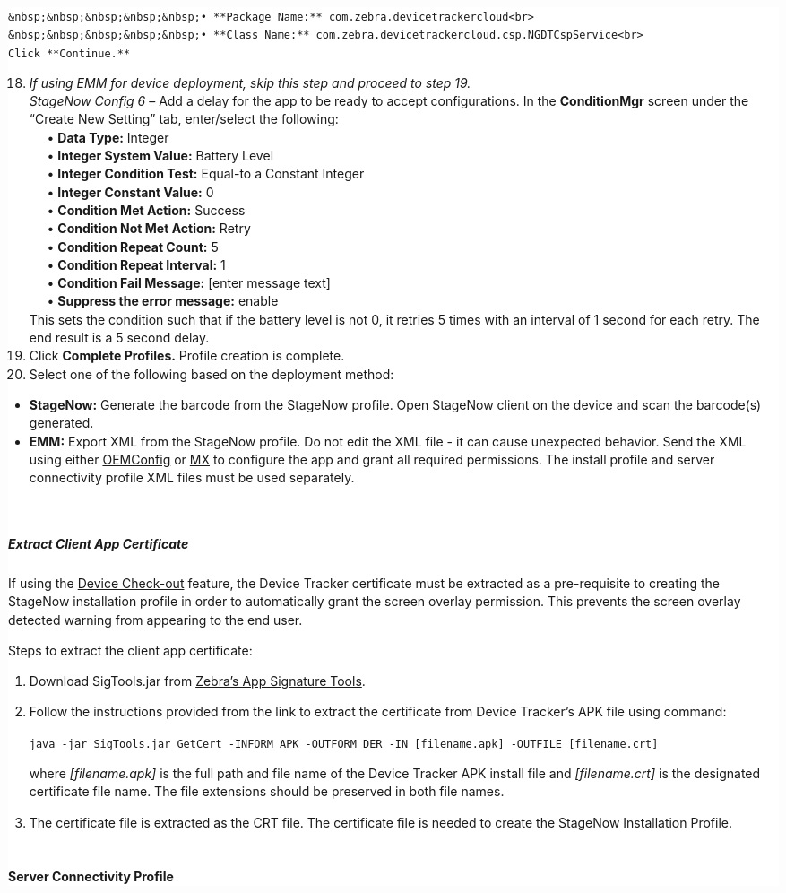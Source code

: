     &nbsp;&nbsp;&nbsp;&nbsp;&nbsp;• **Package Name:** com.zebra.devicetrackercloud<br>
    &nbsp;&nbsp;&nbsp;&nbsp;&nbsp;• **Class Name:** com.zebra.devicetrackercloud.csp.NGDTCspService<br>
    Click **Continue.**
18. _If using EMM for device deployment, skip this step and proceed to step 19._<br>
    _StageNow Config 6_ – Add a delay for the app to be ready to accept configurations. In the **ConditionMgr** screen under the “Create New Setting” tab, enter/select the following: <br>
    &nbsp;&nbsp;&nbsp;&nbsp;&nbsp;• **Data Type:** Integer<br>
    &nbsp;&nbsp;&nbsp;&nbsp;&nbsp;• **Integer System Value:** Battery Level<br>
    &nbsp;&nbsp;&nbsp;&nbsp;&nbsp;• **Integer Condition Test:** Equal-to a Constant Integer<br>
    &nbsp;&nbsp;&nbsp;&nbsp;&nbsp;• **Integer Constant Value:** 0<br>
    &nbsp;&nbsp;&nbsp;&nbsp;&nbsp;• **Condition Met Action:** Success<br>
    &nbsp;&nbsp;&nbsp;&nbsp;&nbsp;• **Condition Not Met Action:** Retry<br>
    &nbsp;&nbsp;&nbsp;&nbsp;&nbsp;• **Condition Repeat Count:** 5<br>
    &nbsp;&nbsp;&nbsp;&nbsp;&nbsp;• **Condition Repeat Interval:** 1<br>
    &nbsp;&nbsp;&nbsp;&nbsp;&nbsp;• **Condition Fail Message:** [enter message text]<br>
    &nbsp;&nbsp;&nbsp;&nbsp;&nbsp;• **Suppress the error message:** enable<br>
    This sets the condition such that if the battery level is not 0, it retries 5 times with an interval of 1 second for each retry. The end result is a 5 second delay.
19. Click **Complete Profiles.** Profile creation is complete.
20. Select one of the following based on the deployment method:
* **StageNow:** Generate the barcode from the StageNow profile. Open StageNow client on the device and scan the barcode(s) generated.
* **EMM:** Export XML from the StageNow profile. Do not edit the XML file - it can cause unexpected behavior. Send the XML using either [OEMConfig](/oemconfig) or [MX](/mx) to configure the app and grant all required permissions. The install profile and server connectivity profile XML files must be used separately.

<br />


##### Extract Client App Certificate

If using the [Device Check-out](../use/#devicecheckout) feature, the Device Tracker certificate must be extracted as a pre-requisite to creating the StageNow installation profile in order to automatically grant the screen overlay permission. This prevents the screen overlay detected warning from appearing to the end user.

<p>Steps to extract the client app certificate:</p>

1.  Download SigTools.jar from [Zebra’s App Signature Tools](https://techdocs.zebra.com/emdk-for-android/latest/samples/sigtools/).
2.  Follow the instructions provided from the link to extract the certificate from Device Tracker’s APK file using command:<br>

        java -jar SigTools.jar GetCert -INFORM APK -OUTFORM DER -IN [filename.apk] -OUTFILE [filename.crt]

    where _[filename.apk]_ is the full path and file name of the Device Tracker APK install file and _[filename.crt]_ is the designated certificate file name. The file extensions should be preserved in both file names. 
3. The certificate file is extracted as the CRT file.
The certificate file is needed to create the StageNow Installation Profile.
<br><br>

#### Server Connectivity Profile
